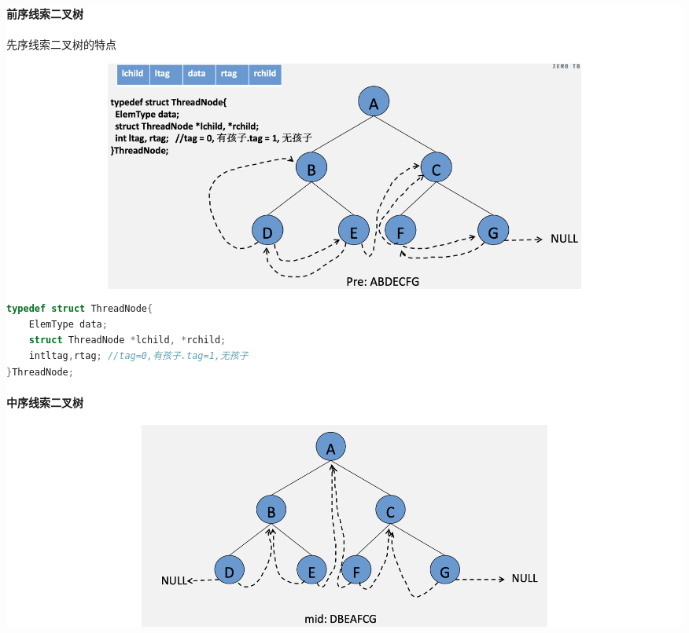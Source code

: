 #### 前序线索二叉树

先序线索二叉树的特点

<div style=" margin: 0 auto; max-width: 70%;">
<img src="image-16.png" alt="Alt text" style="margin-top: 0; margin-bottom: 0px;" align="center">
</div>

```cpp
typedef struct ThreadNode{
    ElemType data;
    struct ThreadNode *lchild, *rchild;
    intltag,rtag; //tag=0,有孩子.tag=1,无孩子
}ThreadNode;
```

#### 中序线索二叉树

<div style=" margin: 0 auto; max-width: 60%;">
<img src="image-17.png" alt="Alt text" style="margin-top: 0; margin-bottom: 0px;" align="center">
</div>
